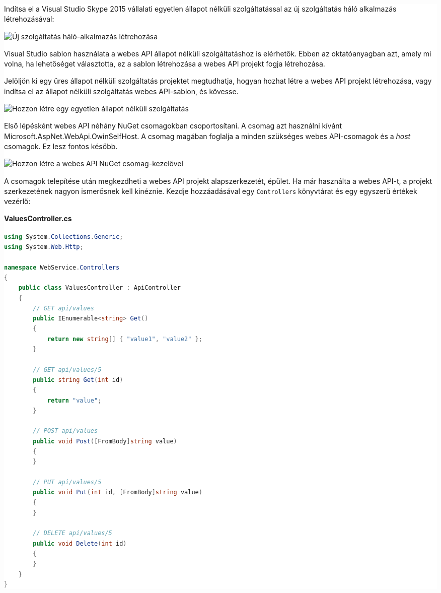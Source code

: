 Indítsa el a Visual Studio Skype 2015 vállalati egyetlen állapot nélküli szolgáltatással az új szolgáltatás háló alkalmazás létrehozásával:

![Új szolgáltatás háló-alkalmazás létrehozása](media/service-fabric-reliable-services-communication-webapi/webapi-newproject.png)

Visual Studio sablon használata a webes API állapot nélküli szolgáltatáshoz is elérhetők. Ebben az oktatóanyagban azt, amely mi volna, ha lehetőséget választotta, ez a sablon létrehozása a webes API projekt fogja létrehozása.

Jelöljön ki egy üres állapot nélküli szolgáltatás projektet megtudhatja, hogyan hozhat létre a webes API projekt létrehozása, vagy indítsa el az állapot nélküli szolgáltatás webes API-sablon, és kövesse.  

![Hozzon létre egy egyetlen állapot nélküli szolgáltatás](media/service-fabric-reliable-services-communication-webapi/webapi-newproject2.png)

Első lépésként webes API néhány NuGet csomagokban csoportosítani. A csomag azt használni kívánt Microsoft.AspNet.WebApi.OwinSelfHost. A csomag magában foglalja a minden szükséges webes API-csomagok és a *host* csomagok. Ez lesz fontos később.

![Hozzon létre a webes API NuGet csomag-kezelővel](media/service-fabric-reliable-services-communication-webapi/webapi-nuget.png)

A csomagok telepítése után megkezdheti a webes API projekt alapszerkezetét, épület. Ha már használta a webes API-t, a projekt szerkezetének nagyon ismerősnek kell kinéznie. Kezdje hozzáadásával egy `Controllers` könyvtárat és egy egyszerű értékek vezérlő:

**ValuesController.cs**

```csharp
using System.Collections.Generic;
using System.Web.Http;
    
namespace WebService.Controllers
{
    public class ValuesController : ApiController
    {
        // GET api/values 
        public IEnumerable<string> Get()
        {
            return new string[] { "value1", "value2" };
        }

        // GET api/values/5 
        public string Get(int id)
        {
            return "value";
        }

        // POST api/values 
        public void Post([FromBody]string value)
        {
        }

        // PUT api/values/5 
        public void Put(int id, [FromBody]string value)
        {
        }

        // DELETE api/values/5 
        public void Delete(int id)
        {
        }
    }
}

```
